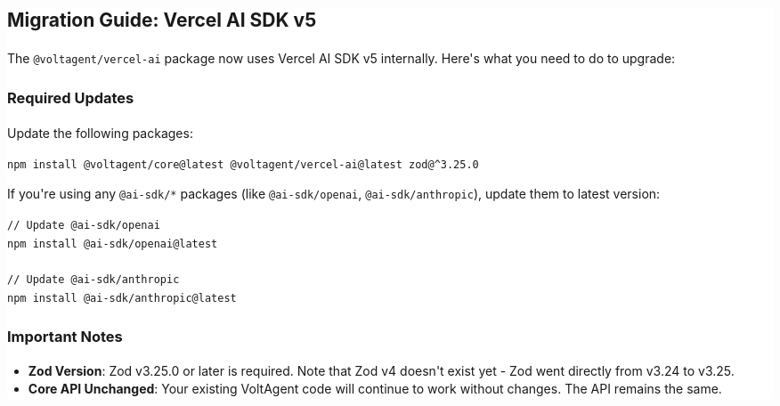 ## Migration Guide: Vercel AI SDK v5

The `@voltagent/vercel-ai` package now uses Vercel AI SDK v5 internally. Here's what you need to do to upgrade:

### Required Updates

Update the following packages:

```bash
npm install @voltagent/core@latest @voltagent/vercel-ai@latest zod@^3.25.0
```

If you're using any `@ai-sdk/*` packages (like `@ai-sdk/openai`, `@ai-sdk/anthropic`), update them to latest version:

```bash
// Update @ai-sdk/openai
npm install @ai-sdk/openai@latest

// Update @ai-sdk/anthropic
npm install @ai-sdk/anthropic@latest
```

### Important Notes

- **Zod Version**: Zod v3.25.0 or later is required. Note that Zod v4 doesn't exist yet - Zod went directly from v3.24 to v3.25.
- **Core API Unchanged**: Your existing VoltAgent code will continue to work without changes. The API remains the same.
